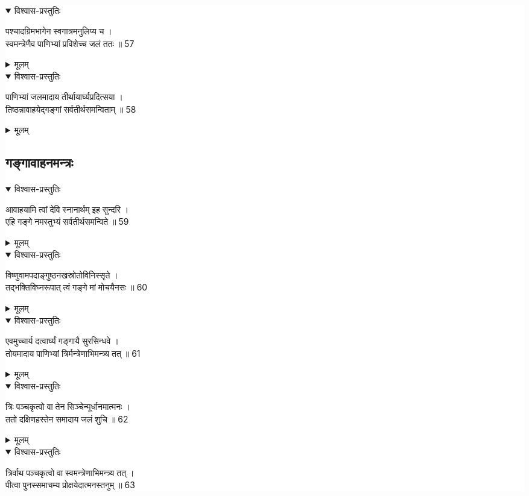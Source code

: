 
<details open><summary>विश्वास-प्रस्तुतिः</summary>

पश्चादग्रिमभागेन स्वगात्रमनुलिप्य च ।  
स्वमन्त्रेणैव पाणिभ्यां प्रविशेच्च जलं ततः ॥ 57
</details>

<details><summary>मूलम्</summary></details>


<details open><summary>विश्वास-प्रस्तुतिः</summary>

पाणिभ्यां जलमादाय तीर्थायार्घ्यप्रदित्सया ।  
तिष्ठन्नावाहयेद्गङ्गां सर्वतीर्थसमन्विताम् ॥ 58
</details>

<details><summary>मूलम्</summary></details>

## गङ्गावाहनमन्त्रः

<details open><summary>विश्वास-प्रस्तुतिः</summary>

आवाहयामि त्वां देवि स्नानार्थम् इह सुन्दरि ।  
एहि गङ्गे नमस्तुभ्यं सर्वतीर्थसमन्विते ॥ 59
</details>

<details><summary>मूलम्</summary></details>


<details open><summary>विश्वास-प्रस्तुतिः</summary>

विष्णुवामपदाङ्गुष्ठनखस्रोतोविनिस्सृते ।  
तद्भक्तिविघ्नरूपात् त्वं गङ्गे मां मोचयैनसः ॥ 60
</details>

<details><summary>मूलम्</summary></details>


<details open><summary>विश्वास-प्रस्तुतिः</summary>

एवमुच्चार्य दत्वार्घ्यं गङ्गायै सुरसिन्धवे ।  
तोयमादाय पाणिभ्यां त्रिर्मन्त्रेणाभिमन्त्र्य तत् ॥ 61
</details>

<details><summary>मूलम्</summary></details>


<details open><summary>विश्वास-प्रस्तुतिः</summary>

त्रिः पञ्चकृत्वो वा तेन सिञ्चेन्मूर्धानमात्मनः ।  
ततो दक्षिणहस्तेन समादाय जलं शुचि ॥ 62
</details>

<details><summary>मूलम्</summary></details>


<details open><summary>विश्वास-प्रस्तुतिः</summary>

त्रिर्वाथ पञ्चकृत्वो वा स्वमन्त्रेणाभिमन्त्र्य तत् ।  
पीत्वा पुनस्समाचम्य प्रोक्षयेदात्मनस्तनुम् ॥ 63
</details>
